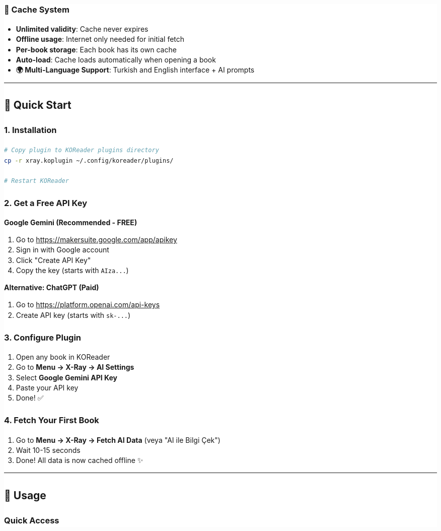 ### 💾 Cache System

- **Unlimited validity**: Cache never expires
- **Offline usage**: Internet only needed for initial fetch
- **Per-book storage**: Each book has its own cache
- **Auto-load**: Cache loads automatically when opening a book
- **🌍 Multi-Language Support**: Turkish and English interface + AI prompts

---

## 🚀 Quick Start

### 1. Installation

```bash
# Copy plugin to KOReader plugins directory
cp -r xray.koplugin ~/.config/koreader/plugins/

# Restart KOReader
```

### 2. Get a Free API Key

**Google Gemini (Recommended - FREE)**
1. Go to https://makersuite.google.com/app/apikey
2. Sign in with Google account
3. Click "Create API Key"
4. Copy the key (starts with `AIza...`)

**Alternative: ChatGPT (Paid)**
1. Go to https://platform.openai.com/api-keys
2. Create API key (starts with `sk-...`)

### 3. Configure Plugin

1. Open any book in KOReader
2. Go to **Menu → X-Ray → AI Settings**
3. Select **Google Gemini API Key**
4. Paste your API key
5. Done! ✅

### 4. Fetch Your First Book

1. Go to **Menu → X-Ray → Fetch AI Data** (veya "AI ile Bilgi Çek")
2. Wait 10-15 seconds
3. Done! All data is now cached offline ✨

---

## 📱 Usage

### Quick Access
